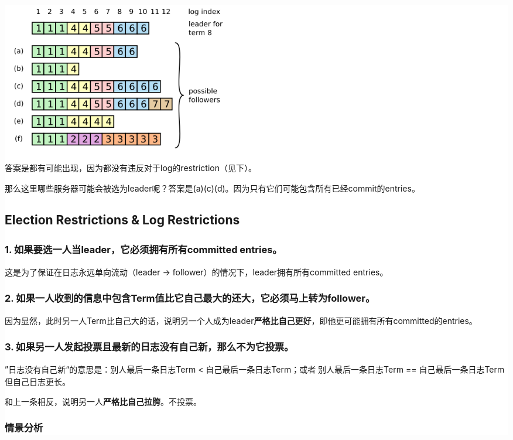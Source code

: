 <img src="/assets/raft/logs.png" alt="mr1" height="250"/>

答案是都有可能出现，因为都没有违反对于log的restriction（见下）。

那么这里哪些服务器可能会被选为leader呢？答案是(a)(c)(d)。因为只有它们可能包含所有已经commit的entries。

## Election Restrictions & Log Restrictions

### 1. 如果要选一人当leader，它必须拥有所有committed entries。

这是为了保证在日志永远单向流动（leader -> follower）的情况下，leader拥有所有committed entries。

### 2. 如果一人收到的信息中包含Term值比它自己最大的还大，它必须马上转为follower。

因为显然，此时另一人Term比自己大的话，说明另一个人成为leader**严格比自己更好**，即他更可能拥有所有committed的entries。

### 3. 如果另一人发起投票且最新的日志没有自己新，那么不为它投票。

”日志没有自己新“的意思是：别人最后一条日志Term < 自己最后一条日志Term；或者 别人最后一条日志Term == 自己最后一条日志Term 但自己日志更长。

和上一条相反，说明另一人**严格比自己拉胯**。不投票。

### 情景分析
